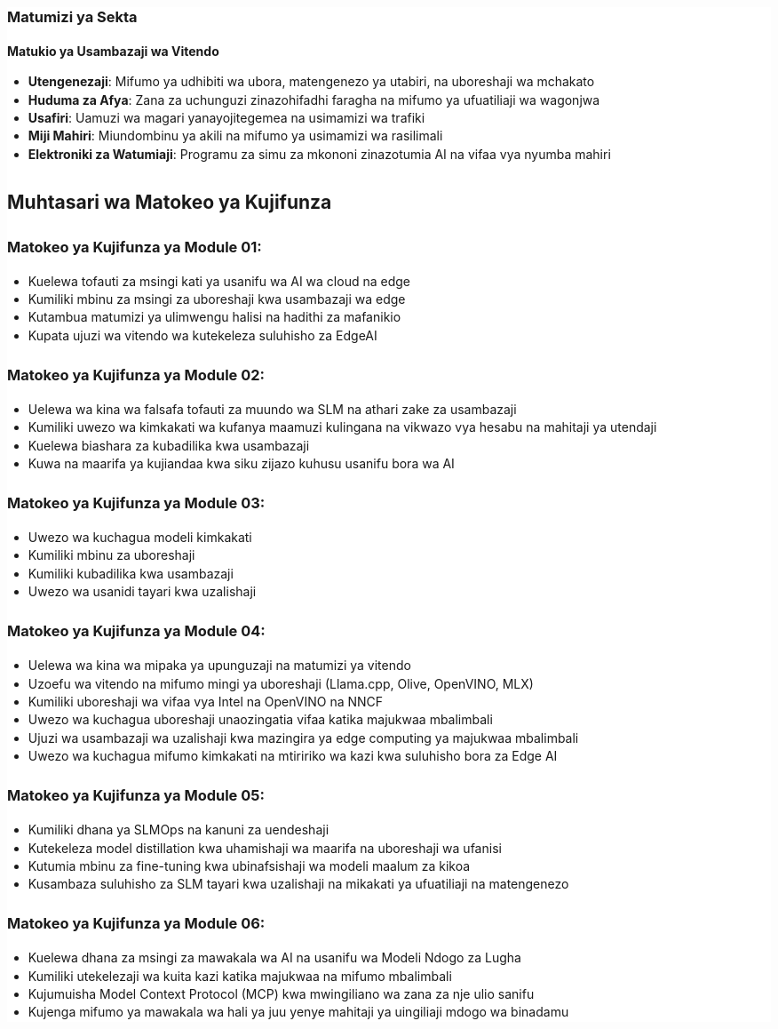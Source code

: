 ### Matumizi ya Sekta

**Matukio ya Usambazaji wa Vitendo**
- **Utengenezaji**: Mifumo ya udhibiti wa ubora, matengenezo ya utabiri, na uboreshaji wa mchakato
- **Huduma za Afya**: Zana za uchunguzi zinazohifadhi faragha na mifumo ya ufuatiliaji wa wagonjwa
- **Usafiri**: Uamuzi wa magari yanayojitegemea na usimamizi wa trafiki
- **Miji Mahiri**: Miundombinu ya akili na mifumo ya usimamizi wa rasilimali
- **Elektroniki za Watumiaji**: Programu za simu za mkononi zinazotumia AI na vifaa vya nyumba mahiri

## Muhtasari wa Matokeo ya Kujifunza

### Matokeo ya Kujifunza ya Module 01:
- Kuelewa tofauti za msingi kati ya usanifu wa AI wa cloud na edge
- Kumiliki mbinu za msingi za uboreshaji kwa usambazaji wa edge
- Kutambua matumizi ya ulimwengu halisi na hadithi za mafanikio
- Kupata ujuzi wa vitendo wa kutekeleza suluhisho za EdgeAI

### Matokeo ya Kujifunza ya Module 02:
- Uelewa wa kina wa falsafa tofauti za muundo wa SLM na athari zake za usambazaji
- Kumiliki uwezo wa kimkakati wa kufanya maamuzi kulingana na vikwazo vya hesabu na mahitaji ya utendaji
- Kuelewa biashara za kubadilika kwa usambazaji
- Kuwa na maarifa ya kujiandaa kwa siku zijazo kuhusu usanifu bora wa AI

### Matokeo ya Kujifunza ya Module 03:
- Uwezo wa kuchagua modeli kimkakati
- Kumiliki mbinu za uboreshaji
- Kumiliki kubadilika kwa usambazaji
- Uwezo wa usanidi tayari kwa uzalishaji

### Matokeo ya Kujifunza ya Module 04:
- Uelewa wa kina wa mipaka ya upunguzaji na matumizi ya vitendo
- Uzoefu wa vitendo na mifumo mingi ya uboreshaji (Llama.cpp, Olive, OpenVINO, MLX)
- Kumiliki uboreshaji wa vifaa vya Intel na OpenVINO na NNCF
- Uwezo wa kuchagua uboreshaji unaozingatia vifaa katika majukwaa mbalimbali
- Ujuzi wa usambazaji wa uzalishaji kwa mazingira ya edge computing ya majukwaa mbalimbali
- Uwezo wa kuchagua mifumo kimkakati na mtiririko wa kazi kwa suluhisho bora za Edge AI

### Matokeo ya Kujifunza ya Module 05:
- Kumiliki dhana ya SLMOps na kanuni za uendeshaji
- Kutekeleza model distillation kwa uhamishaji wa maarifa na uboreshaji wa ufanisi
- Kutumia mbinu za fine-tuning kwa ubinafsishaji wa modeli maalum za kikoa
- Kusambaza suluhisho za SLM tayari kwa uzalishaji na mikakati ya ufuatiliaji na matengenezo

### Matokeo ya Kujifunza ya Module 06:
- Kuelewa dhana za msingi za mawakala wa AI na usanifu wa Modeli Ndogo za Lugha
- Kumiliki utekelezaji wa kuita kazi katika majukwaa na mifumo mbalimbali
- Kujumuisha Model Context Protocol (MCP) kwa mwingiliano wa zana za nje ulio sanifu
- Kujenga mifumo ya mawakala wa hali ya juu yenye mahitaji ya uingiliaji mdogo wa binadamu

